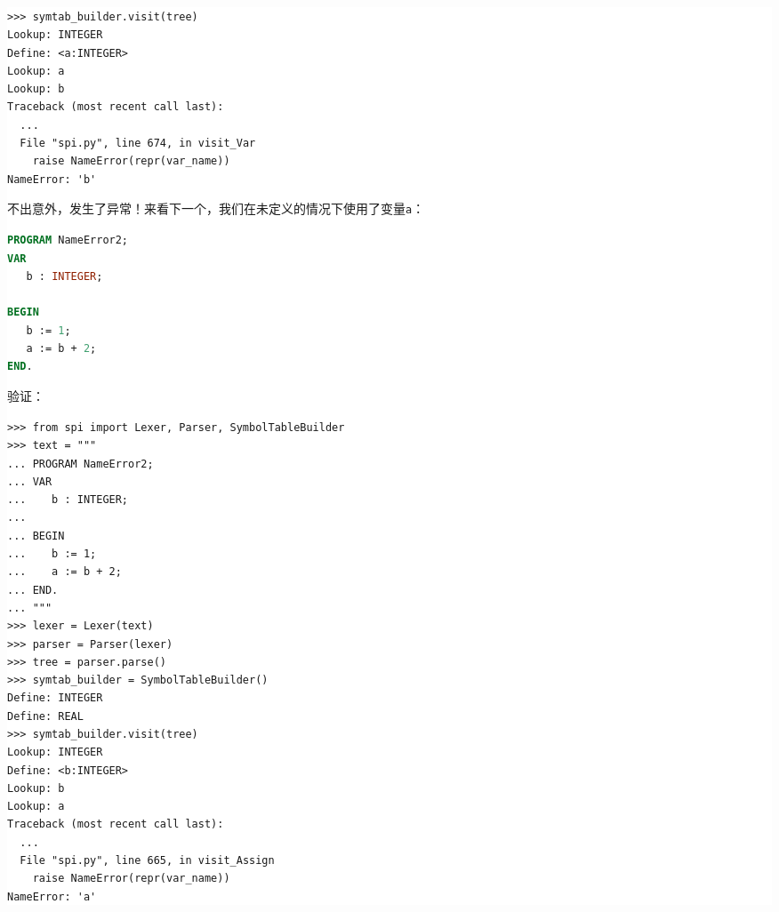 ```shell-session
>>> symtab_builder.visit(tree)
Lookup: INTEGER
Define: <a:INTEGER>
Lookup: a
Lookup: b
Traceback (most recent call last):
  ...
  File "spi.py", line 674, in visit_Var
    raise NameError(repr(var_name))
NameError: 'b'
```

不出意外，发生了异常！来看下一个，我们在未定义的情况下使用了变量`a`：  
```Pascal
PROGRAM NameError2;
VAR
   b : INTEGER;

BEGIN
   b := 1;
   a := b + 2;
END.
```  
验证：  
```shell-session
>>> from spi import Lexer, Parser, SymbolTableBuilder
>>> text = """
... PROGRAM NameError2;
... VAR
...    b : INTEGER;
...
... BEGIN
...    b := 1;
...    a := b + 2;
... END.
... """
>>> lexer = Lexer(text)
>>> parser = Parser(lexer)
>>> tree = parser.parse()
>>> symtab_builder = SymbolTableBuilder()
Define: INTEGER
Define: REAL
>>> symtab_builder.visit(tree)
Lookup: INTEGER
Define: <b:INTEGER>
Lookup: b
Lookup: a
Traceback (most recent call last):
  ...
  File "spi.py", line 665, in visit_Assign
    raise NameError(repr(var_name))
NameError: 'a'
```  
